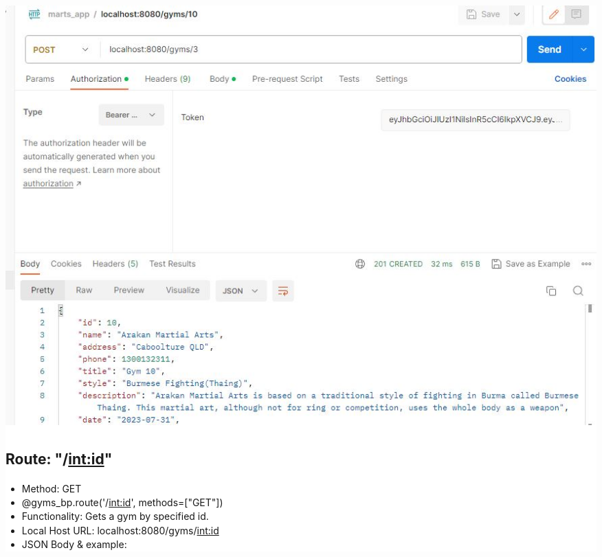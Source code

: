 ![Alt text](docs/create_gym.JPG)


## Route: "/<int:id>"

- Method: GET
- @gyms_bp.route('/<int:id>', methods=["GET"])
- Functionality: Gets a gym by specified id.
- Local Host URL: localhost:8080/gyms/<int:id>
- JSON Body & example: 
